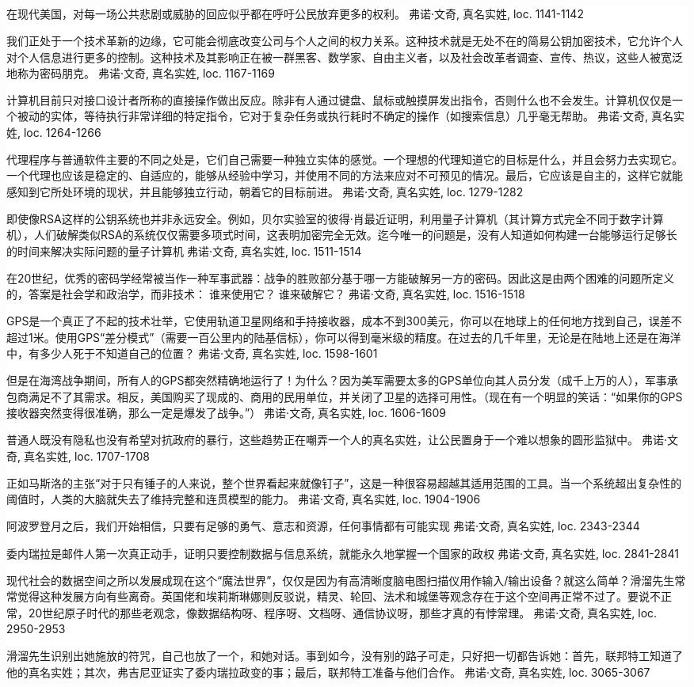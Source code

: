 
在现代美国，对每一场公共悲剧或威胁的回应似乎都在呼吁公民放弃更多的权利。
弗诺·文奇, 真名实姓, loc. 1141-1142


我们正处于一个技术革新的边缘，它可能会彻底改变公司与个人之间的权力关系。这种技术就是无处不在的简易公钥加密技术，它允许个人对个人信息进行更多的控制。这种技术及其影响正在被一群黑客、数学家、自由主义者，以及社会改革者调查、宣传、热议，这些人被宽泛地称为密码朋克。
弗诺·文奇, 真名实姓, loc. 1167-1169


计算机目前只对接口设计者所称的直接操作做出反应。除非有人通过键盘、鼠标或触摸屏发出指令，否则什么也不会发生。计算机仅仅是一个被动的实体，等待执行非常详细的特定指令，它对于复杂任务或执行耗时不确定的操作（如搜索信息）几乎毫无帮助。
弗诺·文奇, 真名实姓, loc. 1264-1266


代理程序与普通软件主要的不同之处是，它们自己需要一种独立实体的感觉。一个理想的代理知道它的目标是什么，并且会努力去实现它。一个代理也应该是稳定的、自适应的，能够从经验中学习，并使用不同的方法来应对不可预见的情况。最后，它应该是自主的，这样它就能感知到它所处环境的现状，并且能够独立行动，朝着它的目标前进。
弗诺·文奇, 真名实姓, loc. 1279-1282


即使像RSA这样的公钥系统也并非永远安全。例如，贝尔实验室的彼得·肖最近证明，利用量子计算机（其计算方式完全不同于数字计算机），人们破解类似RSA的系统仅仅需要多项式时间，这表明加密完全无效。迄今唯一的问题是，没有人知道如何构建一台能够运行足够长的时间来解决实际问题的量子计算机
弗诺·文奇, 真名实姓, loc. 1511-1514


在20世纪，优秀的密码学经常被当作一种军事武器：战争的胜败部分基于哪一方能破解另一方的密码。因此这是由两个困难的问题所定义的，答案是社会学和政治学，而非技术： 谁来使用它？ 谁来破解它？
弗诺·文奇, 真名实姓, loc. 1516-1518


GPS是一个真正了不起的技术壮举，它使用轨道卫星网络和手持接收器，成本不到300美元，你可以在地球上的任何地方找到自己，误差不超过1米。使用GPS“差分模式”（需要一百公里内的陆基信标），你可以得到毫米级的精度。在过去的几千年里，无论是在陆地上还是在海洋中，有多少人死于不知道自己的位置？
弗诺·文奇, 真名实姓, loc. 1598-1601


但是在海湾战争期间，所有人的GPS都突然精确地运行了！为什么？因为美军需要太多的GPS单位向其人员分发（成千上万的人），军事承包商满足不了其需求。相反，美国购买了现成的、商用的民用单位，并关闭了卫星的选择可用性。（现在有一个明显的笑话：“如果你的GPS接收器突然变得很准确，那么一定是爆发了战争。”）
弗诺·文奇, 真名实姓, loc. 1606-1609


普通人既没有隐私也没有希望对抗政府的暴行，这些趋势正在嘲弄一个人的真名实姓，让公民置身于一个难以想象的圆形监狱中。
弗诺·文奇, 真名实姓, loc. 1707-1708


正如马斯洛的主张“对于只有锤子的人来说，整个世界看起来就像钉子”，这是一种很容易超越其适用范围的工具。当一个系统超出复杂性的阈值时，人类的大脑就失去了维持完整和连贯模型的能力。
弗诺·文奇, 真名实姓, loc. 1904-1906


阿波罗登月之后，我们开始相信，只要有足够的勇气、意志和资源，任何事情都有可能实现
弗诺·文奇, 真名实姓, loc. 2343-2344


委内瑞拉是邮件人第一次真正动手，证明只要控制数据与信息系统，就能永久地掌握一个国家的政权
弗诺·文奇, 真名实姓, loc. 2841-2841


现代社会的数据空间之所以发展成现在这个“魔法世界”，仅仅是因为有高清晰度脑电图扫描仪用作输入/输出设备？就这么简单？滑溜先生常常觉得这种发展方向有些离奇。英国佬和埃莉斯琳娜则反驳说，精灵、轮回、法术和城堡等观念存在于这个空间再正常不过了。要说不正常，20世纪原子时代的那些老观念，像数据结构呀、程序呀、文档呀、通信协议呀，那些才真的有悖常理。
弗诺·文奇, 真名实姓, loc. 2950-2953


滑溜先生识别出她施放的符咒，自己也放了一个，和她对话。事到如今，没有别的路子可走，只好把一切都告诉她：首先，联邦特工知道了他的真名实姓；其次，弗吉尼亚证实了委内瑞拉政变的事；最后，联邦特工准备与他们合作。
弗诺·文奇, 真名实姓, loc. 3065-3067
